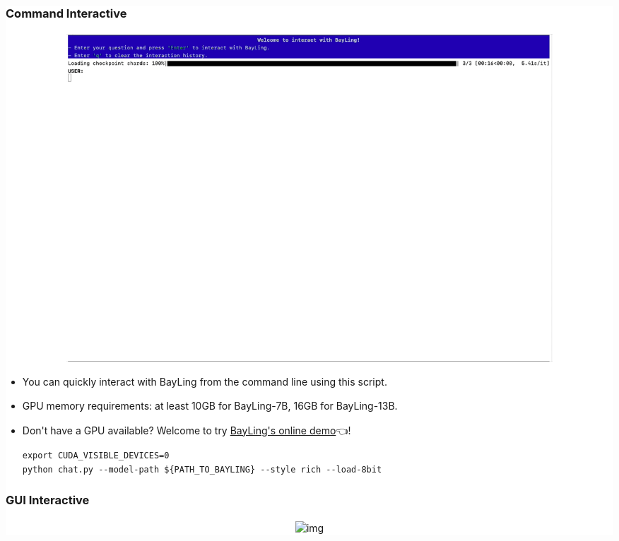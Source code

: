 ### <a id="CommandInteractive">Command Interactive</a>

<div  align="center">
  <img src="./assets/chat.gif" alt="img" width="80%" />
</div>

- You can quickly interact with BayLing from the command line using this script.

- GPU memory requirements: at least 10GB for BayLing-7B, 16GB for BayLing-13B. 

- Don't have a GPU available? Welcome to try [BayLing's online demo](http://nlp.ict.ac.cn/bayling/demo)👈!

  ```shell
  export CUDA_VISIBLE_DEVICES=0
  python chat.py --model-path ${PATH_TO_BAYLING} --style rich --load-8bit
  ```

### <a id="GUIInteractive">GUI Interactive</a>

<div  align="center">   
  <img src="./assets/gui.gif" alt="img" width="80%" />
</div>
